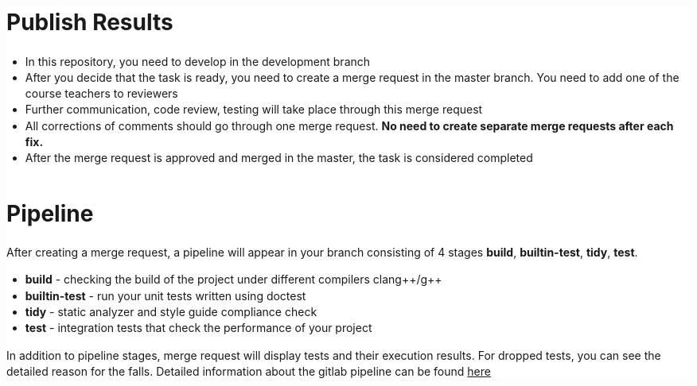 # Publish Results
 - In this repository, you need to develop in the development branch
 - After you decide that the task is ready, you need to create a merge request in the master branch. You need to add one of the course teachers to reviewers
 - Further communication, code review, testing will take place through this merge request
 - All corrections of comments should go through one merge request. **No need to create separate merge requests after each fix.**
 - After the merge request is approved and merged in the master, the task is considered completed

# Pipeline
After creating a merge request, a pipeline will appear in your branch consisting of 4 stages **build**, **builtin-test**, **tidy**, **test**.
 - **build** - checking the build of the project under different compilers clang++/g++
 - **builtin-test** - run your unit tests written using doctest
 - **tidy** - static analyzer and style guide compliance check
 - **test** - integration tests that check the performance of your project

In addition to pipeline stages, merge request will display tests and their execution results. For dropped tests, you can see the detailed reason for the falls. Detailed information about the gitlab pipeline can be found [here](https://docs.gitlab.com/ee/ci/pipelines/)
